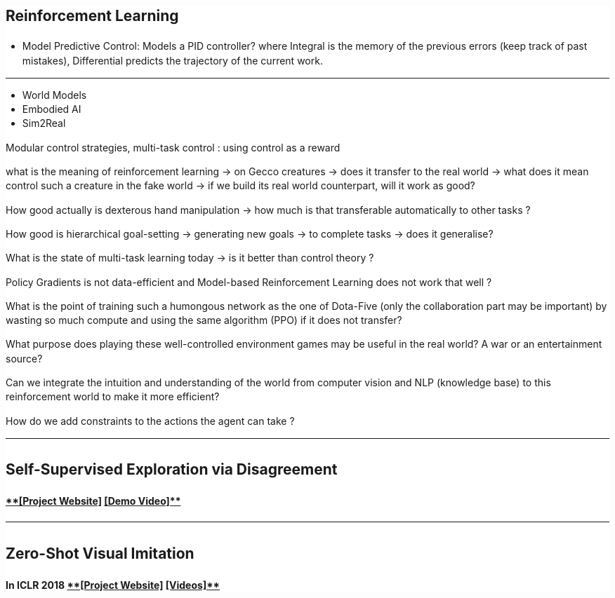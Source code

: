 ## Reinforcement Learning

- Model Predictive Control: Models a PID controller? where Integral is the memory of the previous errors (keep track of past mistakes), Differential predicts the trajectory of the current work.

---

- World Models
- Embodied AI
- Sim2Real

Modular control strategies, multi-task control : using control as a reward

what is the meaning of reinforcement learning → on Gecco creatures → does it transfer to the real world → what does it mean control such a creature in the fake world → if we build its real world counterpart, will it work as good?

How good actually is dexterous hand manipulation → how much is that transferable automatically to other tasks ?

How good is hierarchical goal-setting → generating new goals → to complete tasks → does it generalise?

What is the state of multi-task learning today → is it better than control theory ?

Policy Gradients is not data-efficient and Model-based Reinforcement Learning does not work that well ?

What is the point of training such a humongous network as the one of Dota-Five (only the collaboration part may be important) by wasting so much compute and using the same algorithm (PPO) if it does not transfer?

What purpose does playing these well-controlled environment games may be useful in the real world? A war or an entertainment source?

Can we integrate the intuition and understanding of the world from computer vision and NLP (knowledge base) to this reinforcement world to make it more efficient?

How do we add constraints to the actions the agent can take ?

---

## Self-Supervised Exploration via Disagreement

#### [\*\*[Project Website]](https://pathak22.github.io/exploration-by-disagreement/) [[Demo Video]\*\*](https://youtu.be/POlrWt32_ec)

---

## Zero-Shot Visual Imitation

#### In ICLR 2018 [\*\*[Project Website]](https://pathak22.github.io/zeroshot-imitation/) [[Videos]\*\*](http://pathak22.github.io/zeroshot-imitation/index.html#demoVideos)
